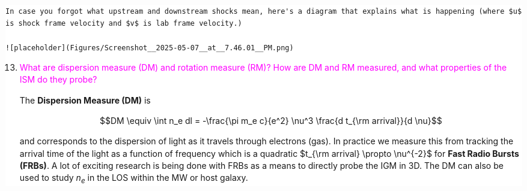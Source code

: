 	In case you forgot what upstream and downstream shocks mean, here's a diagram that explains what is happening (where $u$ is shock frame velocity and $v$ is lab frame velocity.)

	![placeholder](Figures/Screenshot__2025-05-07__at__7.46.01__PM.png)
	

13. <span style="color:magenta">What are dispersion measure (DM) and rotation measure (RM)? How are DM and RM measured, and what properties of the ISM do they probe?</span>

	The **Dispersion Measure (DM)** is 
	
	$$DM \equiv \int n_e dl = -\frac{\pi m_e c}{e^2} \nu^3 \frac{d t_{\rm arrival}}{d \nu}$$ 
	
	and corresponds to the dispersion of light as it travels through electrons (gas). In practice we measure this from tracking the arrival time of the light as a function of frequency which is a quadratic $t_{\rm arrival} \propto \nu^{-2}$ for **Fast Radio Bursts (FRBs)**. A lot of exciting research is being done with FRBs as a means to directly probe the IGM in 3D. The DM can also be used to study $n_e$ in the LOS within the MW or host galaxy. 
